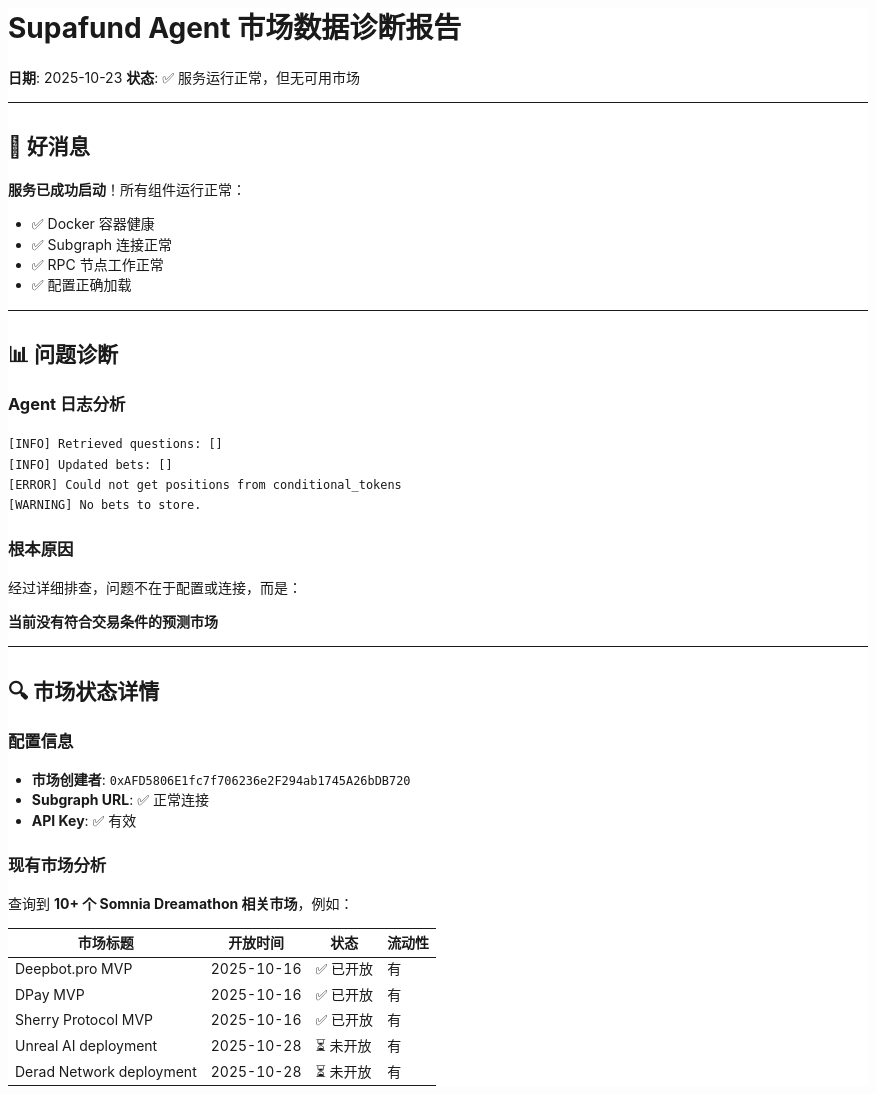 # Supafund Agent 市场数据诊断报告

**日期**: 2025-10-23
**状态**: ✅ 服务运行正常，但无可用市场

---

## 🎉 好消息

**服务已成功启动**！所有组件运行正常：
- ✅ Docker 容器健康
- ✅ Subgraph 连接正常
- ✅ RPC 节点工作正常
- ✅ 配置正确加载

---

## 📊 问题诊断

### Agent 日志分析

```
[INFO] Retrieved questions: []
[INFO] Updated bets: []
[ERROR] Could not get positions from conditional_tokens
[WARNING] No bets to store.
```

### 根本原因

经过详细排查，问题不在于配置或连接，而是：

**当前没有符合交易条件的预测市场**

---

## 🔍 市场状态详情

### 配置信息

- **市场创建者**: `0xAFD5806E1fc7f706236e2F294ab1745A26bDB720`
- **Subgraph URL**: ✅ 正常连接
- **API Key**: ✅ 有效

### 现有市场分析

查询到 **10+ 个 Somnia Dreamathon 相关市场**，例如：

| 市场标题 | 开放时间 | 状态 | 流动性 |
|---------|----------|------|--------|
| Deepbot.pro MVP | 2025-10-16 | ✅ 已开放 | 有 |
| DPay MVP | 2025-10-16 | ✅ 已开放 | 有 |
| Sherry Protocol MVP | 2025-10-16 | ✅ 已开放 | 有 |
| Unreal AI deployment | 2025-10-28 | ⏳ 未开放 | 有 |
| Derad Network deployment | 2025-10-28 | ⏳ 未开放 | 有 |
